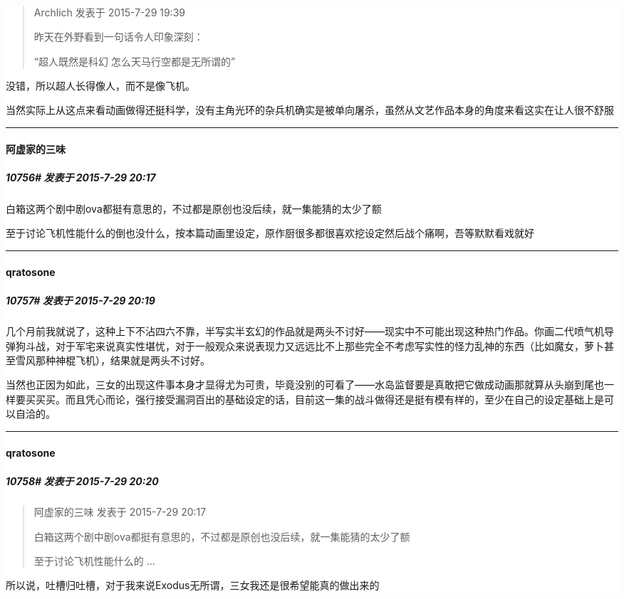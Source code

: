 
<blockquote>Archlich 发表于 2015-7-29 19:39

昨天在外野看到一句话令人印象深刻：


“超人既然是科幻 怎么天马行空都是无所谓的”</blockquote>
没错，所以超人长得像人，而不是像飞机。

当然实际上从这点来看动画做得还挺科学，没有主角光环的杂兵机确实是被单向屠杀，虽然从文艺作品本身的角度来看这实在让人很不舒服







-----

####  阿虚家的三味  
##### 10756#       发表于 2015-7-29 20:17




白箱这两个剧中剧ova都挺有意思的，不过都是原创也没后续，就一集能猜的太少了额


至于讨论飞机性能什么的倒也没什么，按本篇动画里设定，原作厨很多都很喜欢挖设定然后战个痛啊，吾等默默看戏就好







-----

####  qratosone  
##### 10757#       发表于 2015-7-29 20:19




几个月前我就说了，这种上下不沾四六不靠，半写实半玄幻的作品就是两头不讨好——现实中不可能出现这种热门作品。你画二代喷气机导弹狗斗战，对于军宅来说真实性堪忧，对于一般观众来说表现力又远远比不上那些完全不考虑写实性的怪力乱神的东西（比如魔女，萝卜甚至雪风那种神棍飞机），结果就是两头不讨好。

当然也正因为如此，三女的出现这件事本身才显得尤为可贵，毕竟没别的可看了——水岛监督要是真敢把它做成动画那就算从头崩到尾也一样要买买买。而且凭心而论，强行接受漏洞百出的基础设定的话，目前这一集的战斗做得还是挺有模有样的，至少在自己的设定基础上是可以自洽的。







-----

####  qratosone  
##### 10758#       发表于 2015-7-29 20:20



<blockquote>阿虚家的三味 发表于 2015-7-29 20:17

白箱这两个剧中剧ova都挺有意思的，不过都是原创也没后续，就一集能猜的太少了额


至于讨论飞机性能什么的 ...</blockquote>
所以说，吐槽归吐槽，对于我来说Exodus无所谓，三女我还是很希望能真的做出来的
